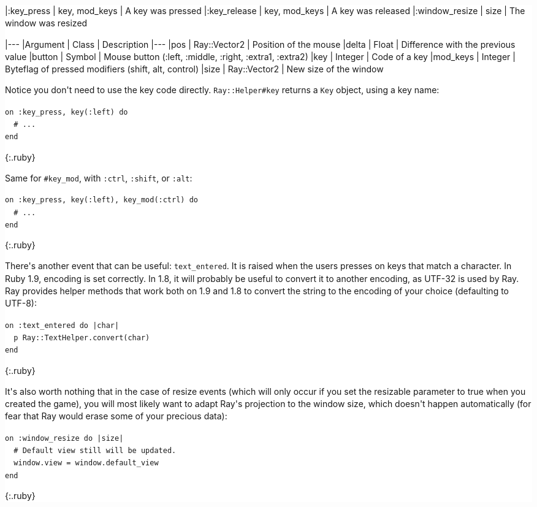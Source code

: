 |:key_press | key, mod_keys | A key was pressed
|:key_release | key, mod_keys | A key was released
|:window_resize | size | The window was resized

|---
|Argument | Class | Description
|---
|pos | Ray::Vector2 | Position of the mouse
|delta | Float | Difference with the previous value
|button | Symbol | Mouse button (:left, :middle, :right, :extra1, :extra2)
|key | Integer | Code of a key
|mod_keys | Integer | Byteflag of pressed modifiers (shift, alt, control)
|size | Ray::Vector2 | New size of the window

Notice you don't need to use the key code directly. ``Ray::Helper#key`` returns
a ``Key`` object, using a key name:

    on :key_press, key(:left) do
      # ...
    end
{:.ruby}

Same for ``#key_mod``, with ``:ctrl``, ``:shift``, or ``:alt``:

    on :key_press, key(:left), key_mod(:ctrl) do
      # ...
    end
{:.ruby}

There's another event that can be useful: ``text_entered``. It is raised when
the users presses on keys that match a character. In Ruby 1.9, encoding is set
correctly. In 1.8, it will probably be useful to convert it to another encoding,
as UTF-32 is used by Ray. Ray provides helper methods that work both on 1.9 and
1.8 to convert the string to the encoding of your choice (defaulting to UTF-8):

    on :text_entered do |char|
      p Ray::TextHelper.convert(char)
    end
{:.ruby}

It's also worth nothing that in the case of resize events (which will only occur
if you set the resizable parameter to true when you created the game), you will
most likely want to adapt Ray's projection to the window size, which doesn't
happen automatically (for fear that Ray would erase some of your precious data):

    on :window_resize do |size|
      # Default view still will be updated.
      window.view = window.default_view
    end
{:.ruby}
